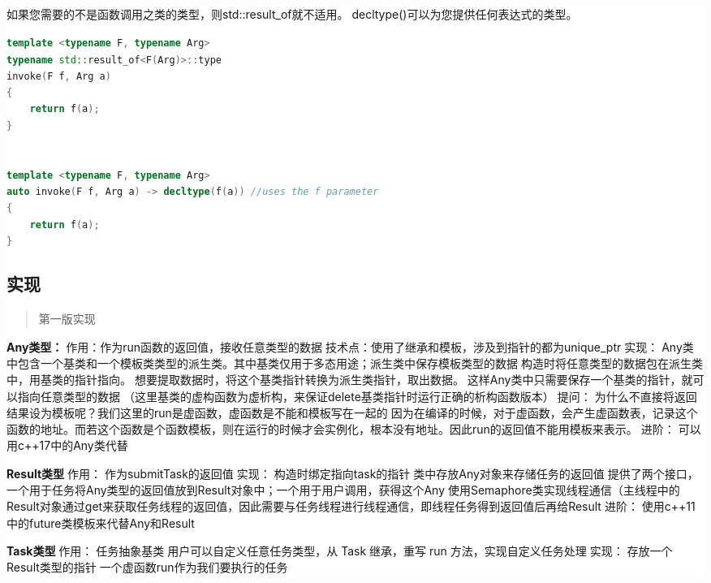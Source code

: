 如果您需要的不是函数调用之类的类型，则std::result_of就不适用。 decltype()可以为您提供任何表达式的类型。

```cpp
template <typename F, typename Arg>
typename std::result_of<F(Arg)>::type
invoke(F f, Arg a)
{
    return f(a);
}


template <typename F, typename Arg>
auto invoke(F f, Arg a) -> decltype(f(a)) //uses the f parameter
{
    return f(a);
}
```



## 实现



> 第一版实现

**Any类型：**
作用：作为run函数的返回值，接收任意类型的数据
技术点：使用了继承和模板，涉及到指针的都为unique_ptr
实现：
Any类中包含一个基类和一个模板类类型的派生类。其中基类仅用于多态用途；派生类中保存模板类型的数据
构造时将任意类型的数据包在派生类中，用基类的指针指向。
想要提取数据时，将这个基类指针转换为派生类指针，取出数据。
这样Any类中只需要保存一个基类的指针，就可以指向任意类型的数据
（这里基类的虚构函数为虚析构，来保证delete基类指针时运行正确的析构函数版本）
提问：
为什么不直接将返回结果设为模板呢？我们这里的run是虚函数，虚函数是不能和模板写在一起的
因为在编译的时候，对于虚函数，会产生虚函数表，记录这个函数的地址。而若这个函数是个函数模板，则在运行的时候才会实例化，根本没有地址。因此run的返回值不能用模板来表示。
进阶：
可以用c++17中的Any类代替

**Result类型**
作用：
作为submitTask的返回值
实现：
构造时绑定指向task的指针
类中存放Any对象来存储任务的返回值
提供了两个接口，一个用于任务将Any类型的返回值放到Result对象中；一个用于用户调用，获得这个Any
使用Semaphore类实现线程通信（主线程中的Result对象通过get来获取任务线程的返回值，因此需要与任务线程进行线程通信，即线程任务得到返回值后再给Result
进阶：
使用c++11中的future类模板来代替Any和Result

**Task类型**
作用：
任务抽象基类
用户可以自定义任意任务类型，从 Task 继承，重写 run 方法，实现自定义任务处理
实现：
存放一个Result类型的指针
一个虚函数run作为我们要执行的任务
